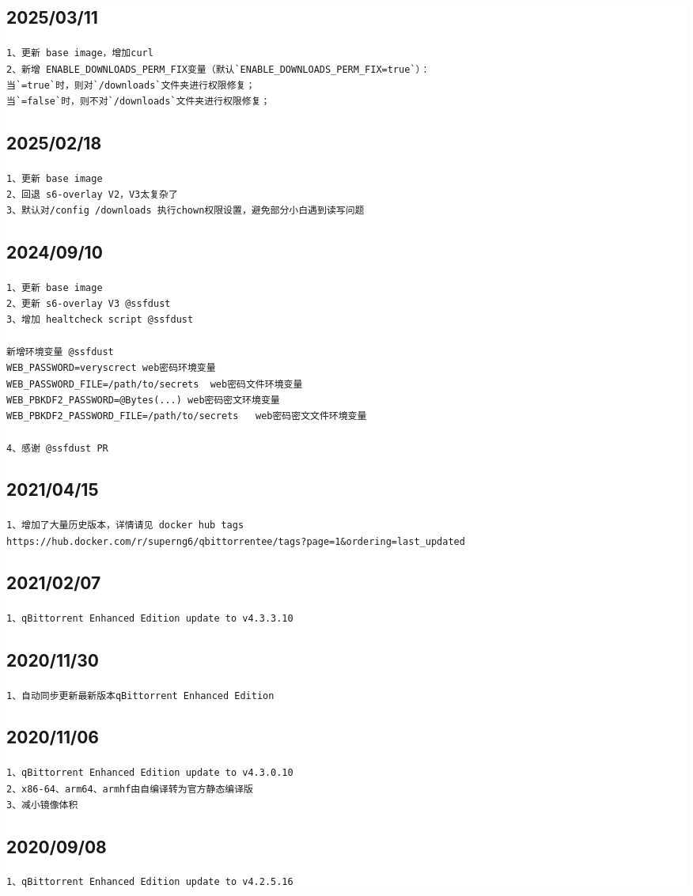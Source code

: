 ## 2025/03/11

    1、更新 base image，增加curl
    2、新增 ENABLE_DOWNLOADS_PERM_FIX变量（默认`ENABLE_DOWNLOADS_PERM_FIX=true`）：
    当`=true`时，则对`/downloads`文件夹进行权限修复；
    当`=false`时，则不对`/downloads`文件夹进行权限修复；

## 2025/02/18

    1、更新 base image
    2、回退 s6-overlay V2，V3太复杂了
    3、默认对/config /downloads 执行chown权限设置，避免部分小白遇到读写问题

## 2024/09/10

    1、更新 base image
    2、更新 s6-overlay V3 @ssfdust
    3、增加 healtcheck script @ssfdust

    新增环境变量 @ssfdust
    WEB_PASSWORD=veryscrect	web密码环境变量
    WEB_PASSWORD_FILE=/path/to/secrets	web密码文件环境变量
    WEB_PBKDF2_PASSWORD=@Bytes(...)	web密码密文环境变量
    WEB_PBKDF2_PASSWORD_FILE=/path/to/secrets	web密码密文文件环境变量

    4、感谢 @ssfdust PR
    
## 2021/04/15

    1、增加了大量历史版本，详情请见 docker hub tags
    https://hub.docker.com/r/superng6/qbittorrentee/tags?page=1&ordering=last_updated

## 2021/02/07

    1、qBittorrent Enhanced Edition update to v4.3.3.10

## 2020/11/30

    1、自动同步更新最新版本qBittorrent Enhanced Edition

## 2020/11/06

    1、qBittorrent Enhanced Edition update to v4.3.0.10
    2、x86-64、arm64、armhf由自编译转为官方静态编译版
    3、减小镜像体积

## 2020/09/08

    1、qBittorrent Enhanced Edition update to v4.2.5.16
